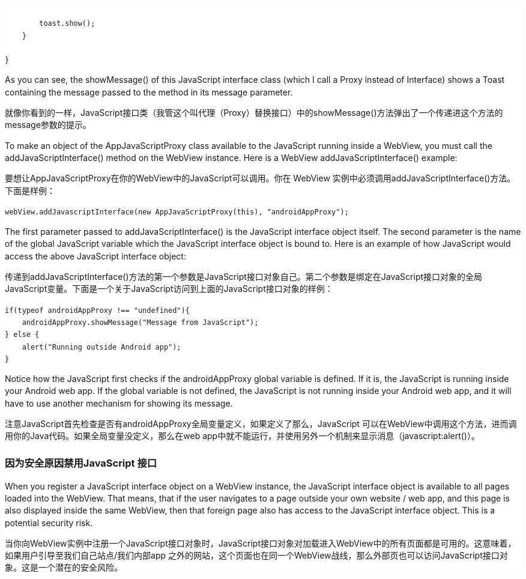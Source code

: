 ```

        toast.show();
    }

}
```

As you can see, the showMessage() of this JavaScript interface class (which I call a Proxy instead of Interface) shows a Toast containing the message passed to the method in its message parameter.

就像你看到的一样，JavaScript接口类（我管这个叫代理（Proxy）替换接口）中的showMessage()方法弹出了一个传递进这个方法的message参数的提示。

To make an object of the AppJavaScriptProxy class available to the JavaScript running inside a WebView, you must call the addJavaScriptInterface() method on the WebView instance. Here is a WebView addJavaScriptInterface() example:

要想让AppJavaScriptProxy在你的WebView中的JavaScript可以调用。你在 WebView 实例中必须调用addJavaScriptInterface()方法。下面是样例：

```
webView.addJavascriptInterface(new AppJavaScriptProxy(this), "androidAppProxy");
```

The first parameter passed to addJavaScriptInterface() is the JavaScript interface object itself. The second parameter is the name of the global JavaScript variable which the JavaScript interface object is bound to. Here is an example of how JavaScript would access the above JavaScript interface object:

传递到addJavaScriptInterface()方法的第一个参数是JavaScript接口对象自己。第二个参数是绑定在JavaScript接口对象的全局JavaScript变量。下面是一个关于JavaScript访问到上面的JavaScript接口对象的样例：

```
if(typeof androidAppProxy !== "undefined"){
    androidAppProxy.showMessage("Message from JavaScript");
} else {
    alert("Running outside Android app");
}
```

Notice how the JavaScript first checks if the androidAppProxy global variable is defined. If it is, the JavaScript is running inside your Android web app. If the global variable is not defined, the JavaScript is not running inside your Android web app, and it will have to use another mechanism for showing its message.

注意JavaScript首先检查是否有androidAppProxy全局变量定义，如果定义了那么，JavaScript 可以在WebView中调用这个方法，进而调用你的Java代码。如果全局变量没定义，那么在web app中就不能运行，并使用另外一个机制来显示消息（javascript:alert()）。

### 因为安全原因禁用JavaScript 接口

When you register a JavaScript interface object on a WebView instance, the JavaScript interface object is available to all pages loaded into the WebView. That means, that if the user navigates to a page outside your own website / web app, and this page is also displayed inside the same WebView, then that foreign page also has access to the JavaScript interface object. This is a potential security risk.

当你向WebView实例中注册一个JavaScript接口对象时，JavaScript接口对象对加载进入WebView中的所有页面都是可用的。这意味着，如果用户引导至我们自己站点/我们内部app 之外的网站，这个页面也在同一个WebView战线，那么外部页也可以访问JavaScript接口对象。这是一个潜在的安全风险。
